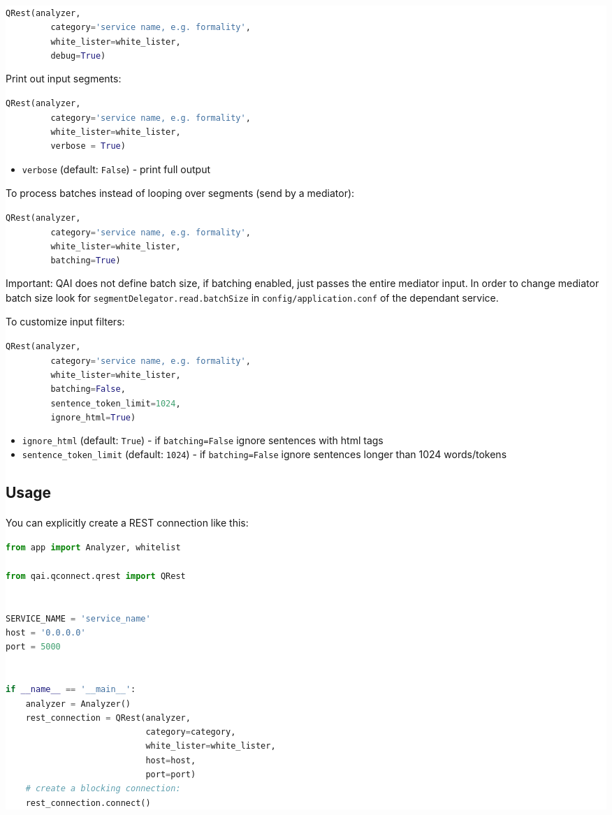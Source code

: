 ```python
QRest(analyzer,
         category='service name, e.g. formality',
         white_lister=white_lister,
         debug=True)
```
Print out input segments:

```python
QRest(analyzer,
         category='service name, e.g. formality',
         white_lister=white_lister,
         verbose = True)
```

* `verbose` (default: `False`) - print full output

To process batches instead of looping over segments (send by a mediator):

```python
QRest(analyzer,
         category='service name, e.g. formality',
         white_lister=white_lister,
         batching=True)
```

Important: QAI does not define batch size, if batching enabled, just passes the entire mediator input. In order to change mediator batch size look for `segmentDelegator.read.batchSize` in `config/application.conf` of the dependant service.

To customize input filters:

```python
QRest(analyzer,
         category='service name, e.g. formality',
         white_lister=white_lister,
         batching=False,
         sentence_token_limit=1024,
         ignore_html=True)
```

* `ignore_html` (default: `True`) - if `batching=False` ignore sentences with html tags
* `sentence_token_limit` (default: `1024`) - if `batching=False` ignore sentences longer than 1024 words/tokens


## Usage

You can explicitly create a REST connection like this:

```python
from app import Analyzer, whitelist

from qai.qconnect.qrest import QRest


SERVICE_NAME = 'service_name'
host = '0.0.0.0'
port = 5000


if __name__ == '__main__':
    analyzer = Analyzer()
    rest_connection = QRest(analyzer,
                            category=category,
                            white_lister=white_lister,
                            host=host,
                            port=port)
    # create a blocking connection:
    rest_connection.connect()
```